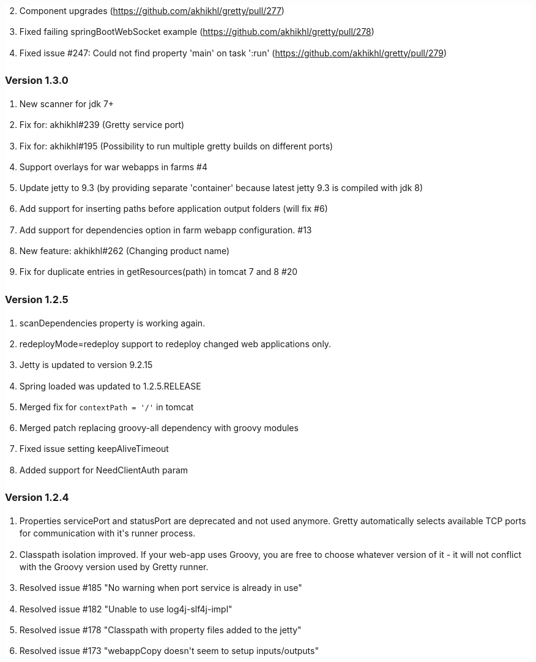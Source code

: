 2. Component upgrades (https://github.com/akhikhl/gretty/pull/277)

3. Fixed failing springBootWebSocket example (https://github.com/akhikhl/gretty/pull/278)

4. Fixed issue #247: Could not find property 'main' on task ':run' (https://github.com/akhikhl/gretty/pull/279)

### Version 1.3.0

 1. New scanner for jdk 7+

 2. Fix for: akhikhl#239 (Gretty service port)

 3. Fix for: akhikhl#195 (Possibility to run multiple gretty builds on different ports)

 4. Support overlays for war webapps in farms #4

 5. Update jetty to 9.3 (by providing separate 'container' because latest jetty 9.3 is compiled with jdk 8)

 6. Add support for inserting paths before application output folders (will fix #6)

 7. Add support for dependencies option in farm webapp configuration. #13

 8. New feature: akhikhl#262 (Changing product name)

 9. Fix for duplicate entries in getResources(path) in tomcat 7 and 8 #20

### Version 1.2.5

1. scanDependencies property is working again.

2. redeployMode=redeploy support to redeploy changed web applications only.

3. Jetty is updated to version 9.2.15

4. Spring loaded was updated to 1.2.5.RELEASE

5. Merged fix for `contextPath = '/'` in tomcat

6. Merged patch replacing groovy-all dependency with groovy modules

7. Fixed issue setting keepAliveTimeout

8. Added support for NeedClientAuth param

### Version 1.2.4

1. Properties servicePort and statusPort are deprecated and not used anymore. Gretty automatically selects available TCP ports for communication with it's runner process.

2. Classpath isolation improved. If your web-app uses Groovy, you are free to choose whatever version of it - it will not conflict with the Groovy version used by Gretty runner.

3. Resolved issue #185 "No warning when port service is already in use"

4. Resolved issue #182 "Unable to use log4j-slf4j-impl"

5. Resolved issue #178 "Classpath with property files added to the jetty"

6. Resolved issue #173 "webappCopy doesn't seem to setup inputs/outputs"
